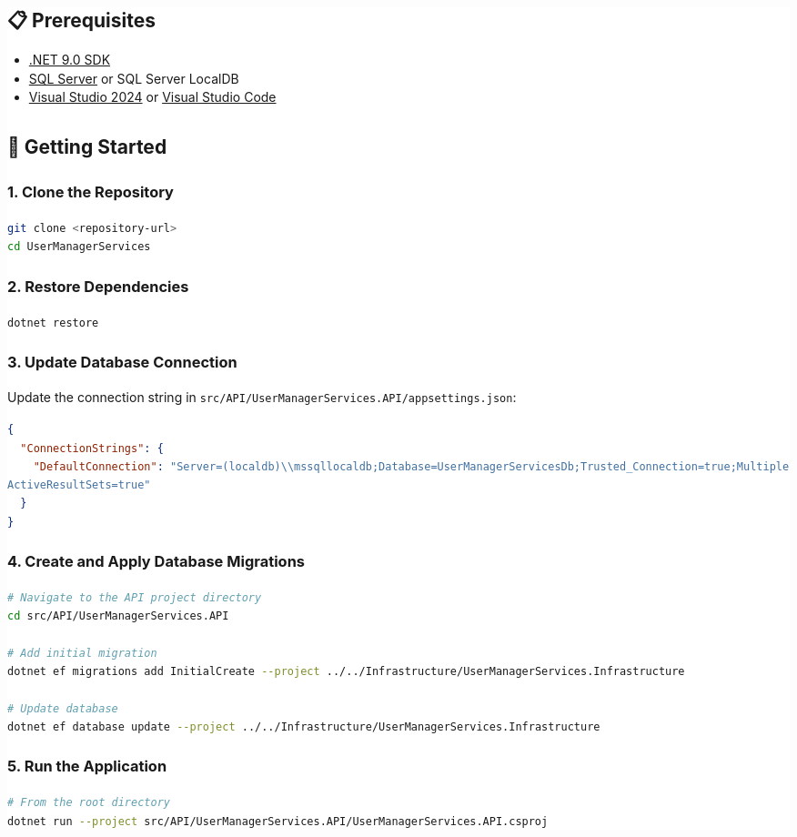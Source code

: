 ## 📋 Prerequisites

- [.NET 9.0 SDK](https://dotnet.microsoft.com/download/dotnet/9.0)
- [SQL Server](https://www.microsoft.com/en-us/sql-server/sql-server-downloads) or SQL Server LocalDB
- [Visual Studio 2024](https://visualstudio.microsoft.com/) or [Visual Studio Code](https://code.visualstudio.com/)

## 🚦 Getting Started

### 1. Clone the Repository

```bash
git clone <repository-url>
cd UserManagerServices
```

### 2. Restore Dependencies

```bash
dotnet restore
```

### 3. Update Database Connection

Update the connection string in `src/API/UserManagerServices.API/appsettings.json`:

```json
{
  "ConnectionStrings": {
    "DefaultConnection": "Server=(localdb)\\mssqllocaldb;Database=UserManagerServicesDb;Trusted_Connection=true;MultipleActiveResultSets=true"
  }
}
```

### 4. Create and Apply Database Migrations

```bash
# Navigate to the API project directory
cd src/API/UserManagerServices.API

# Add initial migration
dotnet ef migrations add InitialCreate --project ../../Infrastructure/UserManagerServices.Infrastructure

# Update database
dotnet ef database update --project ../../Infrastructure/UserManagerServices.Infrastructure
```

### 5. Run the Application

```bash
# From the root directory
dotnet run --project src/API/UserManagerServices.API/UserManagerServices.API.csproj
```
